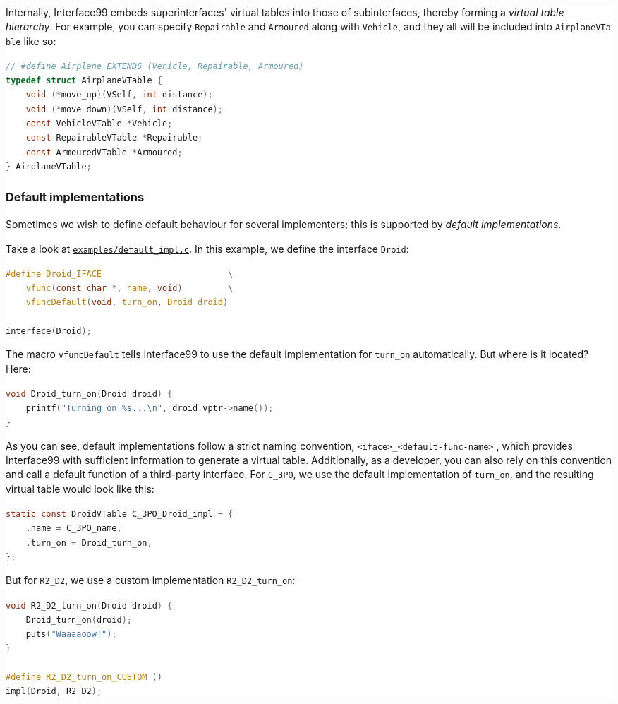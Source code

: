 Internally, Interface99 embeds superinterfaces' virtual tables into those of subinterfaces, thereby forming a _virtual table hierarchy_. For example, you can specify `Repairable` and `Armoured` along with `Vehicle`, and they all will be included into `AirplaneVTable` like so:

```c
// #define Airplane_EXTENDS (Vehicle, Repairable, Armoured)
typedef struct AirplaneVTable {
    void (*move_up)(VSelf, int distance);
    void (*move_down)(VSelf, int distance);
    const VehicleVTable *Vehicle;
    const RepairableVTable *Repairable;
    const ArmouredVTable *Armoured;
} AirplaneVTable;
```

### Default implementations

Sometimes we wish to define default behaviour for several implementers; this is supported by _default implementations_.

Take a look at [`examples/default_impl.c`](examples/default_impl.c). In this example, we define the interface `Droid`:

```c
#define Droid_IFACE                         \
    vfunc(const char *, name, void)         \
    vfuncDefault(void, turn_on, Droid droid)

interface(Droid);
```

The macro `vfuncDefault` tells Interface99 to use the default implementation for `turn_on` automatically. But where is it located? Here:

```c
void Droid_turn_on(Droid droid) {
    printf("Turning on %s...\n", droid.vptr->name());
}
```

As you can see, default implementations follow a strict naming convention, `<iface>_<default-func-name>` , which provides Interface99 with sufficient information to generate a virtual table. Additionally, as a developer, you can also rely on this convention and call a default function of a third-party interface. For `C_3PO`, we use the default implementation of `turn_on`, and the resulting virtual table would look like this:

```c
static const DroidVTable C_3PO_Droid_impl = {
    .name = C_3PO_name,
    .turn_on = Droid_turn_on,
};
```

But for `R2_D2`, we use a custom implementation `R2_D2_turn_on`:

```c
void R2_D2_turn_on(Droid droid) {
    Droid_turn_on(droid);
    puts("Waaaaoow!");
}

#define R2_D2_turn_on_CUSTOM ()
impl(Droid, R2_D2);
```
